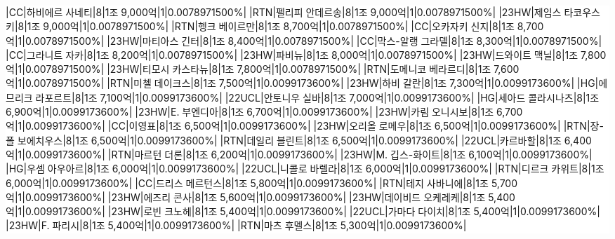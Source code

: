 |CC|하비에르 사네티|8|1조 9,000억|1|0.0078971500%|
|RTN|펠리피 안데르송|8|1조 9,000억|1|0.0078971500%|
|23HW|제임스 타코우스키|8|1조 9,000억|1|0.0078971500%|
|RTN|헹크 베이르만|8|1조 8,700억|1|0.0078971500%|
|CC|오카자키 신지|8|1조 8,700억|1|0.0078971500%|
|23HW|마티아스 긴터|8|1조 8,400억|1|0.0078971500%|
|CC|막스-알랭 그라델|8|1조 8,300억|1|0.0078971500%|
|CC|그라니트 자카|8|1조 8,200억|1|0.0078971500%|
|23HW|파비뉴|8|1조 8,000억|1|0.0078971500%|
|23HW|드와이트 맥닐|8|1조 7,800억|1|0.0078971500%|
|23HW|티모시 카스타뉴|8|1조 7,800억|1|0.0078971500%|
|RTN|도메니코 베라르디|8|1조 7,600억|1|0.0078971500%|
|RTN|미첼 데이크스|8|1조 7,500억|1|0.0099173600%|
|23HW|하비 갈란|8|1조 7,300억|1|0.0099173600%|
|HG|에므리크 라포르트|8|1조 7,100억|1|0.0099173600%|
|22UCL|안토니우 실바|8|1조 7,000억|1|0.0099173600%|
|HG|세아드 콜라시나츠|8|1조 6,900억|1|0.0099173600%|
|23HW|E. 부엔디아|8|1조 6,700억|1|0.0099173600%|
|23HW|카림 오니시보|8|1조 6,700억|1|0.0099173600%|
|CC|이영표|8|1조 6,500억|1|0.0099173600%|
|23HW|오리올 로메우|8|1조 6,500억|1|0.0099173600%|
|RTN|장-폴 보에치우스|8|1조 6,500억|1|0.0099173600%|
|RTN|데일리 블린트|8|1조 6,500억|1|0.0099173600%|
|22UCL|카르바할|8|1조 6,400억|1|0.0099173600%|
|RTN|마르턴 더론|8|1조 6,200억|1|0.0099173600%|
|23HW|M. 깁스-화이트|8|1조 6,100억|1|0.0099173600%|
|HG|우셈 아우아르|8|1조 6,000억|1|0.0099173600%|
|22UCL|니콜로 바렐라|8|1조 6,000억|1|0.0099173600%|
|RTN|디르크 카위트|8|1조 6,000억|1|0.0099173600%|
|CC|드리스 메르턴스|8|1조 5,800억|1|0.0099173600%|
|RTN|테지 사바니에|8|1조 5,700억|1|0.0099173600%|
|23HW|에즈리 콘사|8|1조 5,600억|1|0.0099173600%|
|23HW|데이비드 오케레케|8|1조 5,400억|1|0.0099173600%|
|23HW|로빈 크노헤|8|1조 5,400억|1|0.0099173600%|
|22UCL|가마다 다이치|8|1조 5,400억|1|0.0099173600%|
|23HW|F. 파리시|8|1조 5,400억|1|0.0099173600%|
|RTN|마츠 후멜스|8|1조 5,300억|1|0.0099173600%|